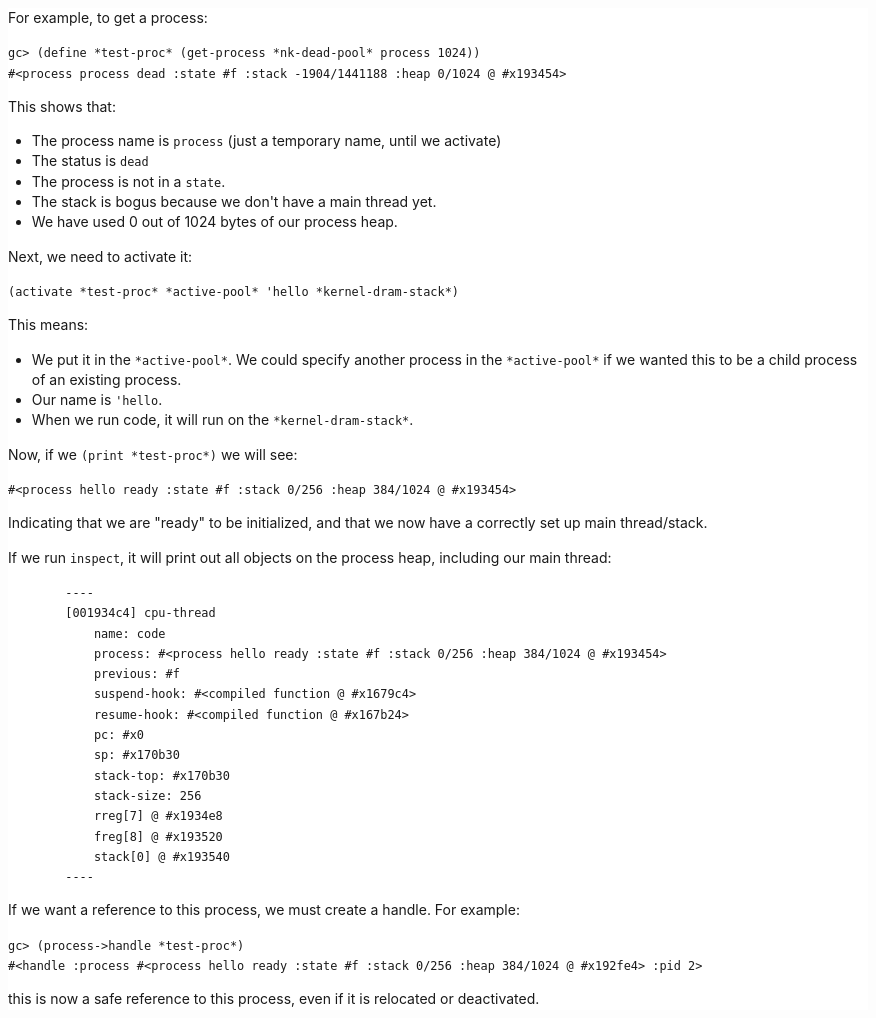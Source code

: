 For example, to get a process:
```
gc> (define *test-proc* (get-process *nk-dead-pool* process 1024))
#<process process dead :state #f :stack -1904/1441188 :heap 0/1024 @ #x193454>
```

This shows that:
- The process name is `process` (just a temporary name, until we activate)
- The status is `dead`
- The process is not in a `state`.
- The stack is bogus because we don't have a main thread yet.
- We have used 0 out of 1024 bytes of our process heap.

Next, we need to activate it:
```
(activate *test-proc* *active-pool* 'hello *kernel-dram-stack*)
```

This means:
- We put it in the `*active-pool*`. We could specify another process in the `*active-pool*` if we wanted this to be a child process of an existing process.
- Our name is `'hello`.
- When we run code, it will run on the `*kernel-dram-stack*`.

Now, if we `(print *test-proc*)` we will see:
```
#<process hello ready :state #f :stack 0/256 :heap 384/1024 @ #x193454>
```
Indicating that we are "ready" to be initialized, and that we now have a correctly set up main thread/stack.

If we run `inspect`, it will print out all objects on the process heap, including our main thread:
```
        ----
        [001934c4] cpu-thread
        	name: code
        	process: #<process hello ready :state #f :stack 0/256 :heap 384/1024 @ #x193454>
        	previous: #f
        	suspend-hook: #<compiled function @ #x1679c4>
        	resume-hook: #<compiled function @ #x167b24>
        	pc: #x0
        	sp: #x170b30
        	stack-top: #x170b30
        	stack-size: 256
        	rreg[7] @ #x1934e8
        	freg[8] @ #x193520
        	stack[0] @ #x193540
        ----
```

If we want a reference to this process, we must create a handle.  For example:
```
gc> (process->handle *test-proc*)
#<handle :process #<process hello ready :state #f :stack 0/256 :heap 384/1024 @ #x192fe4> :pid 2>
```
this is now a safe reference to this process, even if it is relocated or deactivated.

